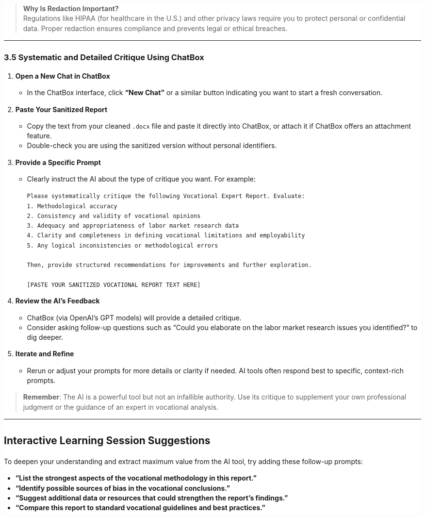 > **Why Is Redaction Important?**  
> Regulations like HIPAA (for healthcare in the U.S.) and other privacy laws require you to protect personal or confidential data. Proper redaction ensures compliance and prevents legal or ethical breaches.

---

### 3.5 Systematic and Detailed Critique Using ChatBox

1. **Open a New Chat in ChatBox**  
   - In the ChatBox interface, click **“New Chat”** or a similar button indicating you want to start a fresh conversation.

2. **Paste Your Sanitized Report**  
   - Copy the text from your cleaned `.docx` file and paste it directly into ChatBox, or attach it if ChatBox offers an attachment feature.  
   - Double-check you are using the sanitized version without personal identifiers.

3. **Provide a Specific Prompt**  
   - Clearly instruct the AI about the type of critique you want. For example:
     ```
     Please systematically critique the following Vocational Expert Report. Evaluate:
     1. Methodological accuracy
     2. Consistency and validity of vocational opinions
     3. Adequacy and appropriateness of labor market research data
     4. Clarity and completeness in defining vocational limitations and employability
     5. Any logical inconsistencies or methodological errors

     Then, provide structured recommendations for improvements and further exploration.

     [PASTE YOUR SANITIZED VOCATIONAL REPORT TEXT HERE]
     ```

4. **Review the AI’s Feedback**  
   - ChatBox (via OpenAI’s GPT models) will provide a detailed critique.  
   - Consider asking follow-up questions such as “Could you elaborate on the labor market research issues you identified?” to dig deeper.

5. **Iterate and Refine**  
   - Rerun or adjust your prompts for more details or clarity if needed. AI tools often respond best to specific, context-rich prompts.

> **Remember**: The AI is a powerful tool but not an infallible authority. Use its critique to supplement your own professional judgment or the guidance of an expert in vocational analysis.

---

## Interactive Learning Session Suggestions

To deepen your understanding and extract maximum value from the AI tool, try adding these follow-up prompts:

- **“List the strongest aspects of the vocational methodology in this report.”**  
- **“Identify possible sources of bias in the vocational conclusions.”**  
- **“Suggest additional data or resources that could strengthen the report’s findings.”**  
- **“Compare this report to standard vocational guidelines and best practices.”**
